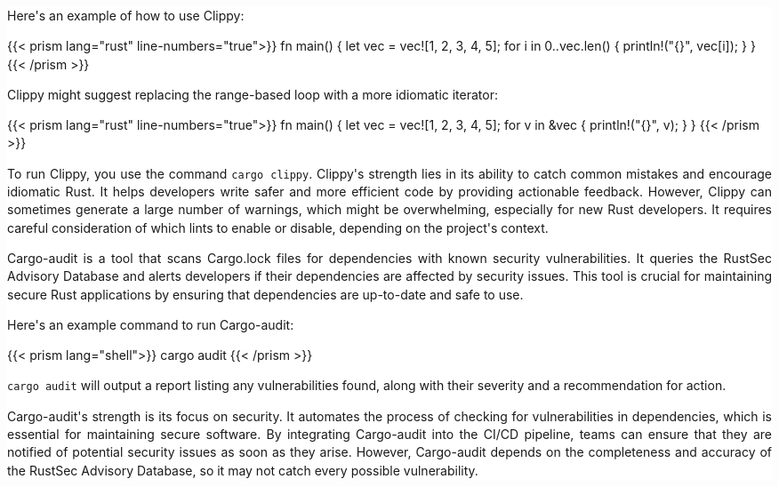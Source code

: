 <p style="text-align: justify;">
Here's an example of how to use Clippy:
</p>

{{< prism lang="rust" line-numbers="true">}}
fn main() {
    let vec = vec![1, 2, 3, 4, 5];
    for i in 0..vec.len() {
        println!("{}", vec[i]);
    }
}
{{< /prism >}}
<p style="text-align: justify;">
Clippy might suggest replacing the range-based loop with a more idiomatic iterator:
</p>

{{< prism lang="rust" line-numbers="true">}}
fn main() {
    let vec = vec![1, 2, 3, 4, 5];
    for v in &vec {
        println!("{}", v);
    }
}
{{< /prism >}}
<p style="text-align: justify;">
To run Clippy, you use the command <code>cargo clippy</code>. Clippy's strength lies in its ability to catch common mistakes and encourage idiomatic Rust. It helps developers write safer and more efficient code by providing actionable feedback. However, Clippy can sometimes generate a large number of warnings, which might be overwhelming, especially for new Rust developers. It requires careful consideration of which lints to enable or disable, depending on the project's context.
</p>

<p style="text-align: justify;">
Cargo-audit is a tool that scans Cargo.lock files for dependencies with known security vulnerabilities. It queries the RustSec Advisory Database and alerts developers if their dependencies are affected by security issues. This tool is crucial for maintaining secure Rust applications by ensuring that dependencies are up-to-date and safe to use.
</p>

<p style="text-align: justify;">
Here's an example command to run Cargo-audit:
</p>

{{< prism lang="shell">}}
cargo audit
{{< /prism >}}
<p style="text-align: justify;">
<code>cargo audit</code> will output a report listing any vulnerabilities found, along with their severity and a recommendation for action.
</p>

<p style="text-align: justify;">
Cargo-audit's strength is its focus on security. It automates the process of checking for vulnerabilities in dependencies, which is essential for maintaining secure software. By integrating Cargo-audit into the CI/CD pipeline, teams can ensure that they are notified of potential security issues as soon as they arise. However, Cargo-audit depends on the completeness and accuracy of the RustSec Advisory Database, so it may not catch every possible vulnerability.
</p>
